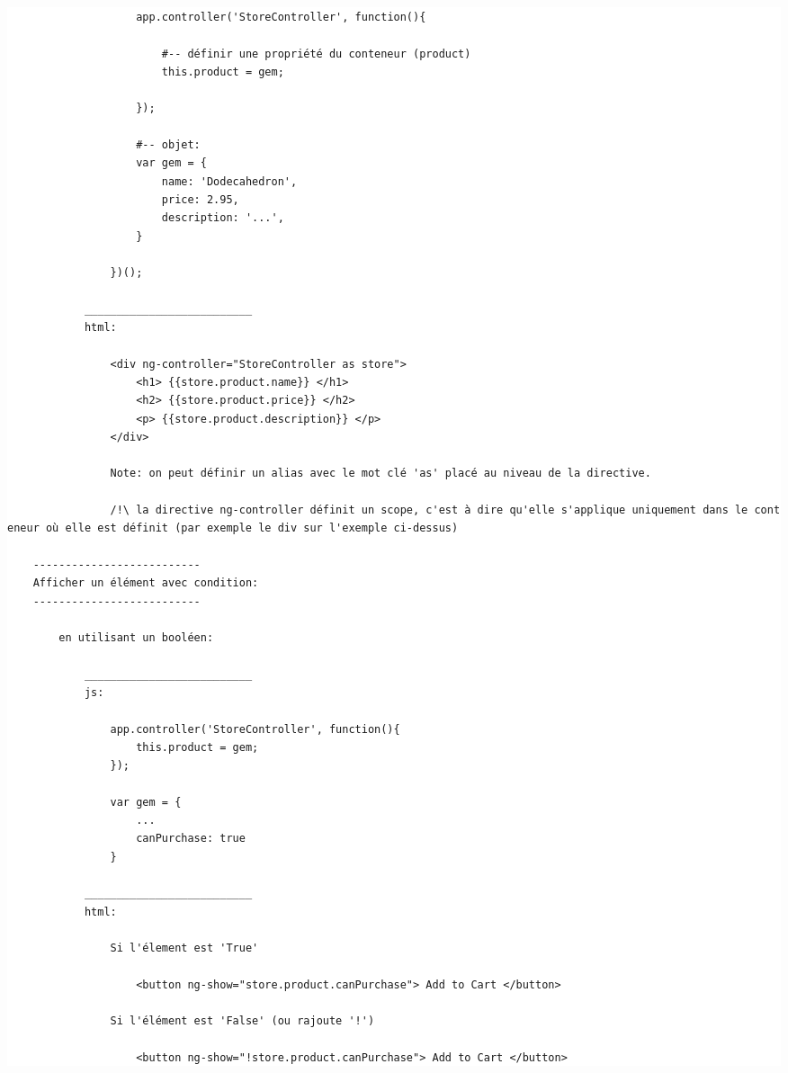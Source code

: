                         app.controller('StoreController', function(){

                            #-- définir une propriété du conteneur (product)
                            this.product = gem;

                        });

                        #-- objet:
                        var gem = {
                            name: 'Dodecahedron',
                            price: 2.95,
                            description: '...',
                        }

                    })();

                __________________________
                html:

                    <div ng-controller="StoreController as store">
                        <h1> {{store.product.name}} </h1>
                        <h2> {{store.product.price}} </h2>
                        <p> {{store.product.description}} </p>
                    </div>

                    Note: on peut définir un alias avec le mot clé 'as' placé au niveau de la directive.

                    /!\ la directive ng-controller définit un scope, c'est à dire qu'elle s'applique uniquement dans le conteneur où elle est définit (par exemple le div sur l'exemple ci-dessus)

        --------------------------
        Afficher un élément avec condition:
        --------------------------

            en utilisant un booléen:

                __________________________
                js:

                    app.controller('StoreController', function(){
                        this.product = gem;
                    });

                    var gem = {
                        ...
                        canPurchase: true
                    }

                __________________________
                html:

                    Si l'élement est 'True'

                        <button ng-show="store.product.canPurchase"> Add to Cart </button>

                    Si l'élément est 'False' (ou rajoute '!')

                        <button ng-show="!store.product.canPurchase"> Add to Cart </button>
